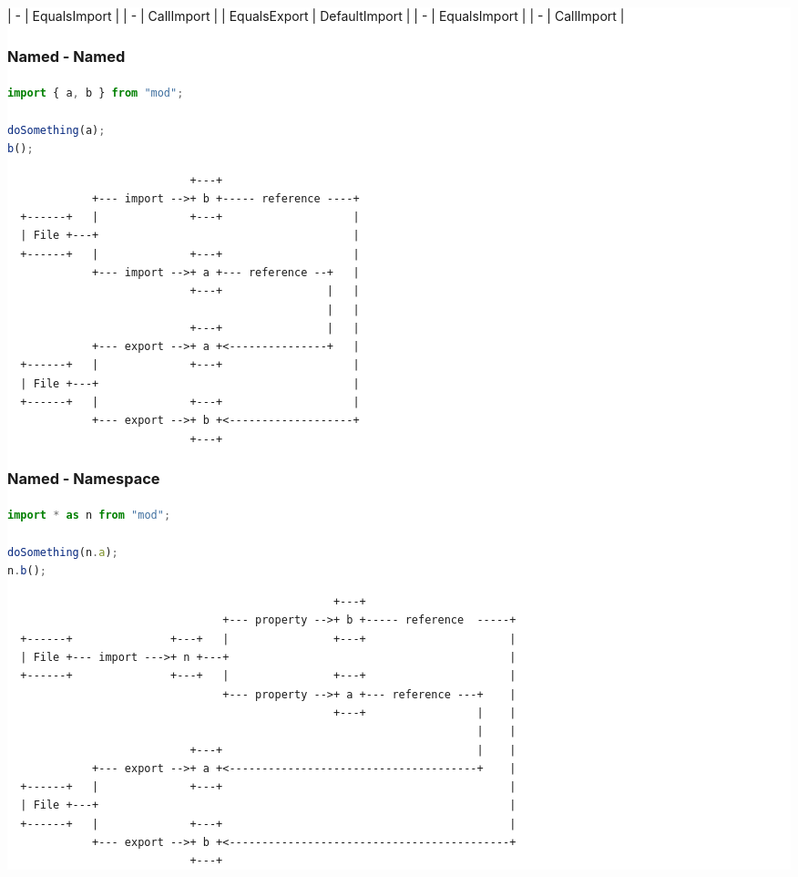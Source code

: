 |           -          |   EqualsImport  |
|           -          |    CallImport   |
|     EqualsExport     |  DefaultImport  |
|           -          |   EqualsImport  |
|           -          |    CallImport   |

### Named - Named

```TypeScript
import { a, b } from "mod";

doSomething(a);
b();
```

```ascii
                            +---+
             +--- import -->+ b +----- reference ----+
  +------+   |              +---+                    |
  | File +---+                                       |
  +------+   |              +---+                    |
             +--- import -->+ a +--- reference --+   |
                            +---+                |   |
                                                 |   |
                            +---+                |   |
             +--- export -->+ a +<---------------+   |
  +------+   |              +---+                    |
  | File +---+                                       |
  +------+   |              +---+                    |
             +--- export -->+ b +<-------------------+
                            +---+
```

### Named - Namespace

```TypeScript
import * as n from "mod";

doSomething(n.a);
n.b();
```

```ascii
                                                  +---+
                                 +--- property -->+ b +----- reference  -----+
  +------+               +---+   |                +---+                      |
  | File +--- import --->+ n +---+                                           |
  +------+               +---+   |                +---+                      |
                                 +--- property -->+ a +--- reference ---+    |
                                                  +---+                 |    |
                                                                        |    |
                            +---+                                       |    |
             +--- export -->+ a +<--------------------------------------+    |
  +------+   |              +---+                                            |
  | File +---+                                                               |
  +------+   |              +---+                                            |
             +--- export -->+ b +<-------------------------------------------+
                            +---+
```
